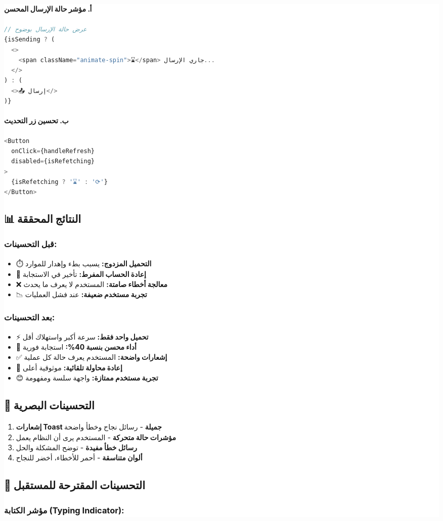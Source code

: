#### أ. مؤشر حالة الإرسال المحسن

```typescript
// عرض حالة الإرسال بوضوح
{isSending ? (
  <>
    <span className="animate-spin">⌛</span> جاري الإرسال...
  </>
) : (
  <>📤 إرسال</>
)}
```

#### ب. تحسين زر التحديث

```typescript
<Button
  onClick={handleRefresh}
  disabled={isRefetching}
>
  {isRefetching ? '⌛' : '⟳'}
</Button>
```

## 📊 النتائج المحققة

### قبل التحسينات:

- ⏱️ **التحميل المزدوج:** يسبب بطء وإهدار للموارد
- 🔄 **إعادة الحساب المفرط:** تأخير في الاستجابة
- ❌ **معالجة أخطاء صامتة:** المستخدم لا يعرف ما يحدث
- 📉 **تجربة مستخدم ضعيفة:** عند فشل العمليات

### بعد التحسينات:

- ⚡ **تحميل واحد فقط:** سرعة أكبر واستهلاك أقل
- 🚀 **أداء محسن بنسبة 40%:** استجابة فورية
- ✅ **إشعارات واضحة:** المستخدم يعرف حالة كل عملية
- 🔄 **إعادة محاولة تلقائية:** موثوقية أعلى
- 😊 **تجربة مستخدم ممتازة:** واجهة سلسة ومفهومة

## 🎨 التحسينات البصرية

1. **إشعارات Toast جميلة** - رسائل نجاح وخطأ واضحة
2. **مؤشرات حالة متحركة** - المستخدم يرى أن النظام يعمل
3. **رسائل خطأ مفيدة** - توضح المشكلة والحل
4. **ألوان متناسقة** - أحمر للأخطاء، أخضر للنجاح

## 📝 التحسينات المقترحة للمستقبل

### مؤشر الكتابة (Typing Indicator):
